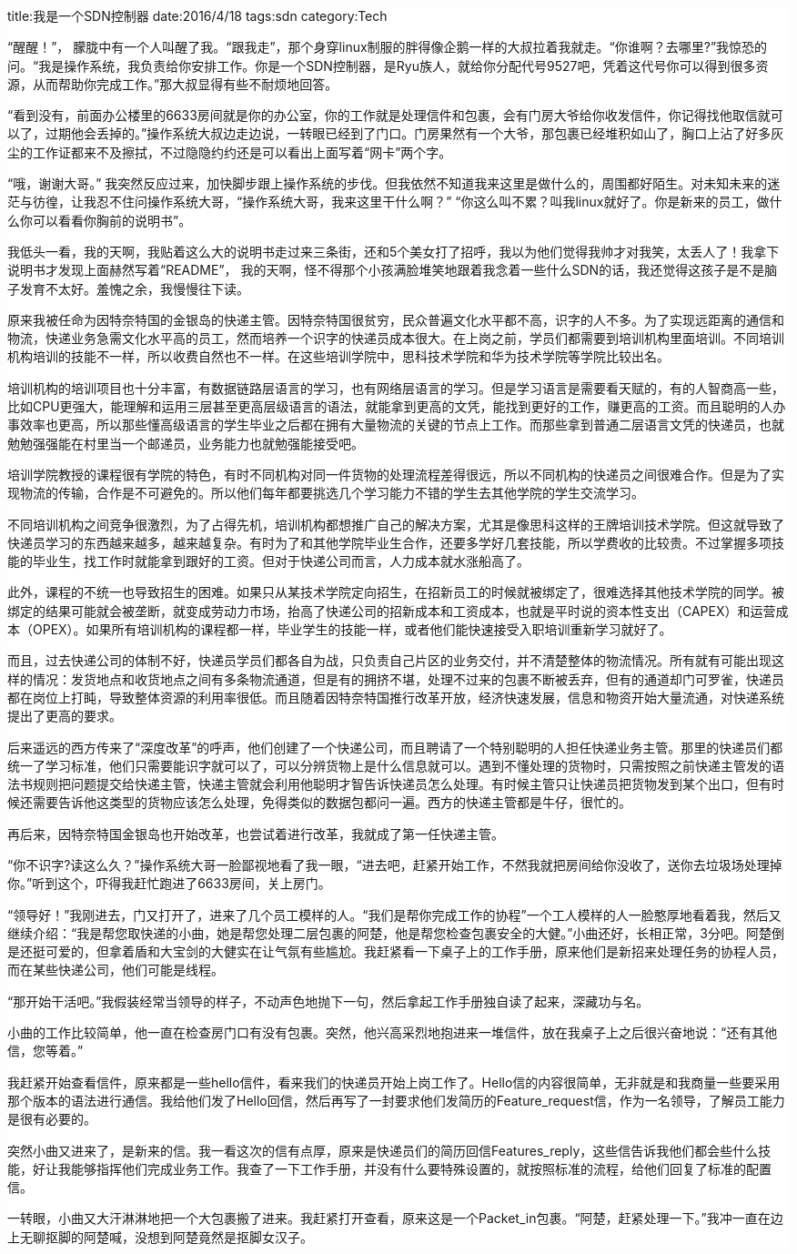 ﻿title:我是一个SDN控制器
date:2016/4/18
tags:sdn
category:Tech

“醒醒！”， 朦胧中有一个人叫醒了我。“跟我走”，那个身穿linux制服的胖得像企鹅一样的大叔拉着我就走。“你谁啊？去哪里?”我惊恐的问。“我是操作系统，我负责给你安排工作。你是一个SDN控制器，是Ryu族人，就给你分配代号9527吧，凭着这代号你可以得到很多资源，从而帮助你完成工作。”那大叔显得有些不耐烦地回答。

“看到没有，前面办公楼里的6633房间就是你的办公室，你的工作就是处理信件和包裹，会有门房大爷给你收发信件，你记得找他取信就可以了，过期他会丢掉的。”操作系统大叔边走边说，一转眼已经到了门口。门房果然有一个大爷，那包裹已经堆积如山了，胸口上沾了好多灰尘的工作证都来不及擦拭，不过隐隐约约还是可以看出上面写着“网卡”两个字。

“哦，谢谢大哥。” 我突然反应过来，加快脚步跟上操作系统的步伐。但我依然不知道我来这里是做什么的，周围都好陌生。对未知未来的迷茫与彷徨，让我忍不住问操作系统大哥，“操作系统大哥，我来这里干什么啊？”  “你这么叫不累？叫我linux就好了。你是新来的员工，做什么你可以看看你胸前的说明书”。

我低头一看，我的天啊，我贴着这么大的说明书走过来三条街，还和5个美女打了招呼，我以为他们觉得我帅才对我笑，太丢人了！我拿下说明书才发现上面赫然写着“README”， 我的天啊，怪不得那个小孩满脸堆笑地跟着我念着一些什么SDN的话，我还觉得这孩子是不是脑子发育不太好。羞愧之余，我慢慢往下读。

原来我被任命为因特奈特国的金银岛的快递主管。因特奈特国很贫穷，民众普遍文化水平都不高，识字的人不多。为了实现远距离的通信和物流，快递业务急需文化水平高的员工，然而培养一个识字的快递员成本很大。在上岗之前，学员们都需要到培训机构里面培训。不同培训机构培训的技能不一样，所以收费自然也不一样。在这些培训学院中，思科技术学院和华为技术学院等学院比较出名。

培训机构的培训项目也十分丰富，有数据链路层语言的学习，也有网络层语言的学习。但是学习语言是需要看天赋的，有的人智商高一些，比如CPU更强大，能理解和运用三层甚至更高层级语言的语法，就能拿到更高的文凭，能找到更好的工作，赚更高的工资。而且聪明的人办事效率也更高，所以那些懂高级语言的学生毕业之后都在拥有大量物流的关键的节点上工作。而那些拿到普通二层语言文凭的快递员，也就勉勉强强能在村里当一个邮递员，业务能力也就勉强能接受吧。

培训学院教授的课程很有学院的特色，有时不同机构对同一件货物的处理流程差得很远，所以不同机构的快递员之间很难合作。但是为了实现物流的传输，合作是不可避免的。所以他们每年都要挑选几个学习能力不错的学生去其他学院的学生交流学习。

不同培训机构之间竞争很激烈，为了占得先机，培训机构都想推广自己的解决方案，尤其是像思科这样的王牌培训技术学院。但这就导致了快递员学习的东西越来越多，越来越复杂。有时为了和其他学院毕业生合作，还要多学好几套技能，所以学费收的比较贵。不过掌握多项技能的毕业生，找工作时就能拿到跟好的工资。但对于快递公司而言，人力成本就水涨船高了。

此外，课程的不统一也导致招生的困难。如果只从某技术学院定向招生，在招新员工的时候就被绑定了，很难选择其他技术学院的同学。被绑定的结果可能就会被垄断，就变成劳动力市场，抬高了快递公司的招新成本和工资成本，也就是平时说的资本性支出（CAPEX）和运营成本（OPEX）。如果所有培训机构的课程都一样，毕业学生的技能一样，或者他们能快速接受入职培训重新学习就好了。

而且，过去快递公司的体制不好，快递员学员们都各自为战，只负责自己片区的业务交付，并不清楚整体的物流情况。所有就有可能出现这样的情况：发货地点和收货地点之间有多条物流通道，但是有的拥挤不堪，处理不过来的包裹不断被丢弃，但有的通道却门可罗雀，快递员都在岗位上打盹，导致整体资源的利用率很低。而且随着因特奈特国推行改革开放，经济快速发展，信息和物资开始大量流通，对快递系统提出了更高的要求。

后来遥远的西方传来了“深度改革”的呼声，他们创建了一个快递公司，而且聘请了一个特别聪明的人担任快递业务主管。那里的快递员们都统一了学习标准，他们只需要能识字就可以了，可以分辨货物上是什么信息就可以。遇到不懂处理的货物时，只需按照之前快递主管发的语法书规则把问题提交给快递主管，快递主管就会利用他聪明才智告诉快递员怎么处理。有时候主管只让快递员把货物发到某个出口，但有时候还需要告诉他这类型的货物应该怎么处理，免得类似的数据包都问一遍。西方的快递主管都是牛仔，很忙的。

再后来，因特奈特国金银岛也开始改革，也尝试着进行改革，我就成了第一任快递主管。

“你不识字?读这么久？”操作系统大哥一脸鄙视地看了我一眼，“进去吧，赶紧开始工作，不然我就把房间给你没收了，送你去垃圾场处理掉你。”听到这个，吓得我赶忙跑进了6633房间，关上房门。

“领导好！”我刚进去，门又打开了，进来了几个员工模样的人。“我们是帮你完成工作的协程”一个工人模样的人一脸憨厚地看着我，然后又继续介绍：“我是帮您取快递的小曲，她是帮您处理二层包裹的阿楚，他是帮您检查包裹安全的大健。”小曲还好，长相正常，3分吧。阿楚倒是还挺可爱的，但拿着盾和大宝剑的大健实在让气氛有些尴尬。我赶紧看一下桌子上的工作手册，原来他们是新招来处理任务的协程人员，而在某些快递公司，他们可能是线程。

“那开始干活吧。”我假装经常当领导的样子，不动声色地抛下一句，然后拿起工作手册独自读了起来，深藏功与名。

小曲的工作比较简单，他一直在检查房门口有没有包裹。突然，他兴高采烈地抱进来一堆信件，放在我桌子上之后很兴奋地说：“还有其他信，您等着。”

我赶紧开始查看信件，原来都是一些hello信件，看来我们的快递员开始上岗工作了。Hello信的内容很简单，无非就是和我商量一些要采用那个版本的语法进行通信。我给他们发了Hello回信，然后再写了一封要求他们发简历的Feature\_request信，作为一名领导，了解员工能力是很有必要的。

突然小曲又进来了，是新来的信。我一看这次的信有点厚，原来是快递员们的简历回信Features\_reply，这些信告诉我他们都会些什么技能，好让我能够指挥他们完成业务工作。我查了一下工作手册，并没有什么要特殊设置的，就按照标准的流程，给他们回复了标准的配置信。

一转眼，小曲又大汗淋淋地把一个大包裹搬了进来。我赶紧打开查看，原来这是一个Packet\_in包裹。“阿楚，赶紧处理一下。”我冲一直在边上无聊抠脚的阿楚喊，没想到阿楚竟然是抠脚女汉子。
